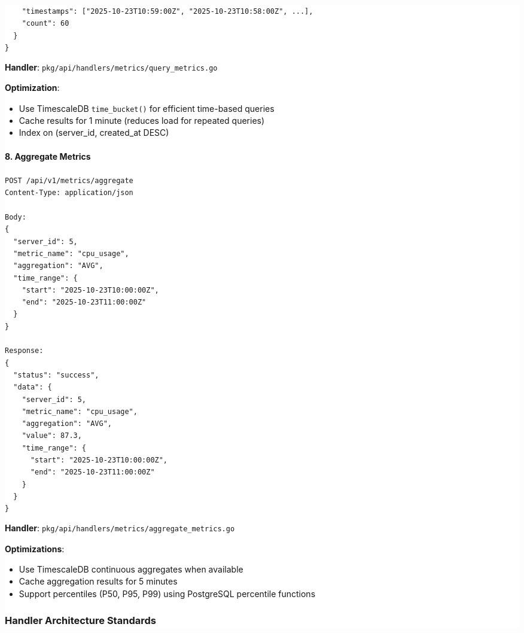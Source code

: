 ```
    "timestamps": ["2025-10-23T10:59:00Z", "2025-10-23T10:58:00Z", ...],
    "count": 60
  }
}
```

**Handler**: `pkg/api/handlers/metrics/query_metrics.go`

**Optimization**:
- Use TimescaleDB `time_bucket()` for efficient time-based queries
- Cache results for 1 minute (reduces load for repeated queries)
- Index on (server_id, created_at DESC)

#### 8. Aggregate Metrics

```
POST /api/v1/metrics/aggregate
Content-Type: application/json

Body:
{
  "server_id": 5,
  "metric_name": "cpu_usage",
  "aggregation": "AVG",
  "time_range": {
    "start": "2025-10-23T10:00:00Z",
    "end": "2025-10-23T11:00:00Z"
  }
}

Response:
{
  "status": "success",
  "data": {
    "server_id": 5,
    "metric_name": "cpu_usage",
    "aggregation": "AVG",
    "value": 87.3,
    "time_range": {
      "start": "2025-10-23T10:00:00Z",
      "end": "2025-10-23T11:00:00Z"
    }
  }
}
```

**Handler**: `pkg/api/handlers/metrics/aggregate_metrics.go`

**Optimizations**:
- Use TimescaleDB continuous aggregates when available
- Cache aggregation results for 5 minutes
- Support percentiles (P50, P95, P99) using PostgreSQL percentile functions

### Handler Architecture Standards
